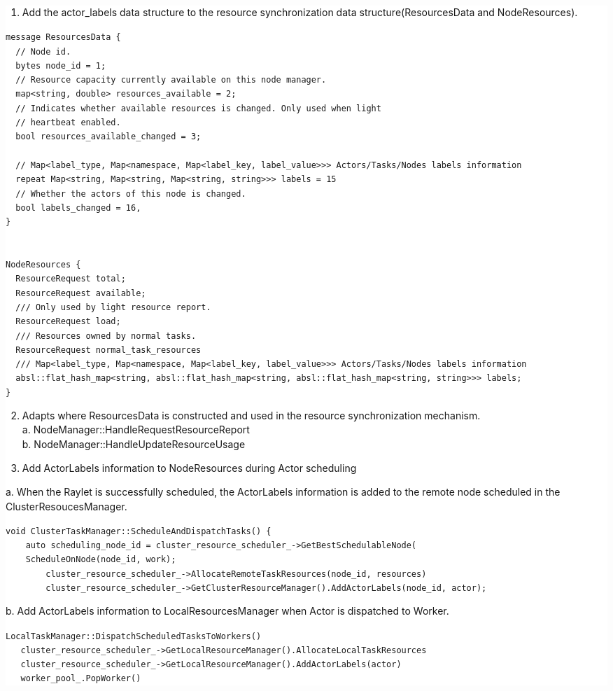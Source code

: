 1. Add the actor_labels data structure to the resource synchronization data structure(ResourcesData and NodeResources). 
```
message ResourcesData {
  // Node id.
  bytes node_id = 1;
  // Resource capacity currently available on this node manager.
  map<string, double> resources_available = 2;
  // Indicates whether available resources is changed. Only used when light
  // heartbeat enabled.
  bool resources_available_changed = 3;

  // Map<label_type, Map<namespace, Map<label_key, label_value>>> Actors/Tasks/Nodes labels information
  repeat Map<string, Map<string, Map<string, string>>> labels = 15
  // Whether the actors of this node is changed.
  bool labels_changed = 16,
}


NodeResources {
  ResourceRequest total;
  ResourceRequest available;
  /// Only used by light resource report.
  ResourceRequest load;
  /// Resources owned by normal tasks.
  ResourceRequest normal_task_resources
  /// Map<label_type, Map<namespace, Map<label_key, label_value>>> Actors/Tasks/Nodes labels information
  absl::flat_hash_map<string, absl::flat_hash_map<string, absl::flat_hash_map<string, string>>> labels;
}
```

2. Adapts where ResourcesData is constructed and used in the resource synchronization mechanism.  
a. NodeManager::HandleRequestResourceReport  
b. NodeManager::HandleUpdateResourceUsage 


3. Add ActorLabels information to NodeResources during Actor scheduling

a. When the Raylet is successfully scheduled, the ActorLabels information is added to the remote node scheduled in the ClusterResoucesManager.  
```
void ClusterTaskManager::ScheduleAndDispatchTasks() {
    auto scheduling_node_id = cluster_resource_scheduler_->GetBestSchedulableNode(
    ScheduleOnNode(node_id, work);
    	cluster_resource_scheduler_->AllocateRemoteTaskResources(node_id, resources)
        cluster_resource_scheduler_->GetClusterResourceManager().AddActorLabels(node_id, actor);
```
b. Add ActorLabels information to LocalResourcesManager when Actor is dispatched to Worker.
```
LocalTaskManager::DispatchScheduledTasksToWorkers()
   cluster_resource_scheduler_->GetLocalResourceManager().AllocateLocalTaskResources
   cluster_resource_scheduler_->GetLocalResourceManager().AddActorLabels(actor)
   worker_pool_.PopWorker()
```
